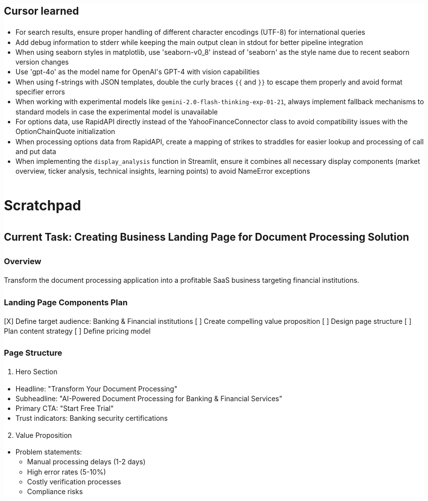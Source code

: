 ## Cursor learned

- For search results, ensure proper handling of different character encodings (UTF-8) for international queries
- Add debug information to stderr while keeping the main output clean in stdout for better pipeline integration
- When using seaborn styles in matplotlib, use 'seaborn-v0_8' instead of 'seaborn' as the style name due to recent seaborn version changes
- Use 'gpt-4o' as the model name for OpenAI's GPT-4 with vision capabilities
- When using f-strings with JSON templates, double the curly braces `{{` and `}}` to escape them properly and avoid format specifier errors
- When working with experimental models like `gemini-2.0-flash-thinking-exp-01-21`, always implement fallback mechanisms to standard models in case the experimental model is unavailable
- For options data, use RapidAPI directly instead of the YahooFinanceConnector class to avoid compatibility issues with the OptionChainQuote initialization
- When processing options data from RapidAPI, create a mapping of strikes to straddles for easier lookup and processing of call and put data
- When implementing the `display_analysis` function in Streamlit, ensure it combines all necessary display components (market overview, ticker analysis, technical insights, learning points) to avoid NameError exceptions

# Scratchpad

## Current Task: Creating Business Landing Page for Document Processing Solution

### Overview
Transform the document processing application into a profitable SaaS business targeting financial institutions.

### Landing Page Components Plan
[X] Define target audience: Banking & Financial institutions
[ ] Create compelling value proposition
[ ] Design page structure
[ ] Plan content strategy
[ ] Define pricing model

### Page Structure
1. Hero Section
- Headline: "Transform Your Document Processing"
- Subheadline: "AI-Powered Document Processing for Banking & Financial Services"
- Primary CTA: "Start Free Trial"
- Trust indicators: Banking security certifications

2. Value Proposition
- Problem statements:
  * Manual processing delays (1-2 days)
  * High error rates (5-10%)
  * Costly verification processes
  * Compliance risks
